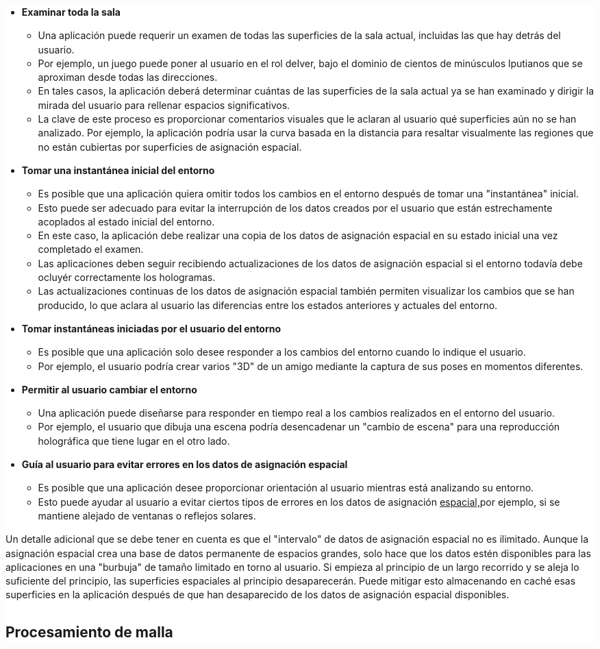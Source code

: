 * **Examinar toda la sala**
   * Una aplicación puede requerir un examen de todas las superficies de la sala actual, incluidas las que hay detrás del usuario.
   * Por ejemplo, un juego puede poner al usuario en el rol deIver, bajo el dominio de cientos de minúsculos lputianos que se aproximan desde todas las direcciones.
   * En tales casos, la aplicación deberá determinar cuántas de las superficies de la sala actual ya se han examinado y dirigir la mirada del usuario para rellenar espacios significativos.
   * La clave de este proceso es proporcionar comentarios visuales que le aclaran al usuario qué superficies aún no se han analizado. Por ejemplo, la aplicación [](/windows/win32/direct3d9/fog-formulas) podría usar la curva basada en la distancia para resaltar visualmente las regiones que no están cubiertas por superficies de asignación espacial.

* **Tomar una instantánea inicial del entorno**
   * Es posible que una aplicación quiera omitir todos los cambios en el entorno después de tomar una "instantánea" inicial.
   * Esto puede ser adecuado para evitar la interrupción de los datos creados por el usuario que están estrechamente acoplados al estado inicial del entorno.
   * En este caso, la aplicación debe realizar una copia de los datos de asignación espacial en su estado inicial una vez completado el examen.
   * Las aplicaciones deben seguir recibiendo actualizaciones de los datos de asignación espacial si el entorno todavía debe ocluyér correctamente los hologramas.
   * Las actualizaciones continuas de los datos de asignación espacial también permiten visualizar los cambios que se han producido, lo que aclara al usuario las diferencias entre los estados anteriores y actuales del entorno.

* **Tomar instantáneas iniciadas por el usuario del entorno**
   * Es posible que una aplicación solo desee responder a los cambios del entorno cuando lo indique el usuario.
   * Por ejemplo, el usuario podría crear varios "3D" de un amigo mediante la captura de sus poses en momentos diferentes.

* **Permitir al usuario cambiar el entorno**
   * Una aplicación puede diseñarse para responder en tiempo real a los cambios realizados en el entorno del usuario.
   * Por ejemplo, el usuario que dibuja una escena podría desencadenar un "cambio de escena" para una reproducción holográfica que tiene lugar en el otro lado.

* **Guía al usuario para evitar errores en los datos de asignación espacial**
   * Es posible que una aplicación desee proporcionar orientación al usuario mientras está analizando su entorno.
   * Esto puede ayudar al usuario a evitar ciertos tipos de errores en los datos de asignación [espacial,](spatial-mapping.md#what-influences-spatial-mapping-quality)por ejemplo, si se mantiene alejado de ventanas o reflejos solares.

Un detalle adicional que se debe tener en cuenta es que el "intervalo" de datos de asignación espacial no es ilimitado. Aunque la asignación espacial crea una base de datos permanente de espacios grandes, solo hace que los datos estén disponibles para las aplicaciones en una "burbuja" de tamaño limitado en torno al usuario. Si empieza al principio de un largo recorrido y se aleja lo suficiente del principio, las superficies espaciales al principio desaparecerán. Puede mitigar esto almacenando en caché esas superficies en la aplicación después de que han desaparecido de los datos de asignación espacial disponibles.

## <a name="mesh-processing"></a>Procesamiento de malla
